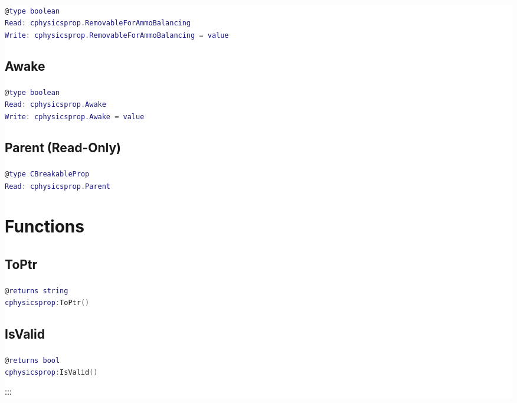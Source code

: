 ```lua
@type boolean
Read: cphysicsprop.RemovableForAmmoBalancing
Write: cphysicsprop.RemovableForAmmoBalancing = value
```
## Awake 
```lua
@type boolean
Read: cphysicsprop.Awake
Write: cphysicsprop.Awake = value
```
## Parent (Read-Only)
```lua
@type CBreakableProp
Read: cphysicsprop.Parent
```
# Functions
## ToPtr
```lua
@returns string
cphysicsprop:ToPtr()
```
## IsValid
```lua
@returns bool
cphysicsprop:IsValid()
```

:::